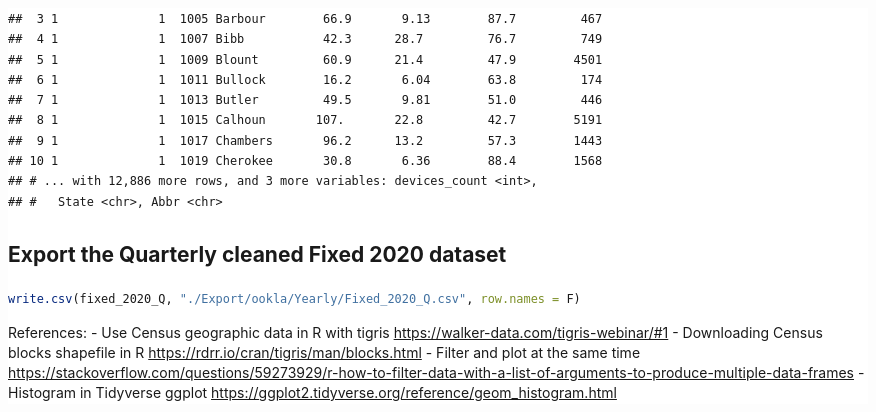     ##  3 1              1  1005 Barbour        66.9       9.13        87.7         467
    ##  4 1              1  1007 Bibb           42.3      28.7         76.7         749
    ##  5 1              1  1009 Blount         60.9      21.4         47.9        4501
    ##  6 1              1  1011 Bullock        16.2       6.04        63.8         174
    ##  7 1              1  1013 Butler         49.5       9.81        51.0         446
    ##  8 1              1  1015 Calhoun       107.       22.8         42.7        5191
    ##  9 1              1  1017 Chambers       96.2      13.2         57.3        1443
    ## 10 1              1  1019 Cherokee       30.8       6.36        88.4        1568
    ## # ... with 12,886 more rows, and 3 more variables: devices_count <int>,
    ## #   State <chr>, Abbr <chr>

## Export the Quarterly cleaned Fixed 2020 dataset

``` r
write.csv(fixed_2020_Q, "./Export/ookla/Yearly/Fixed_2020_Q.csv", row.names = F)
```

References: - Use Census geographic data in R with tigris
<https://walker-data.com/tigris-webinar/#1> - Downloading Census blocks
shapefile in R <https://rdrr.io/cran/tigris/man/blocks.html> - Filter
and plot at the same time
<https://stackoverflow.com/questions/59273929/r-how-to-filter-data-with-a-list-of-arguments-to-produce-multiple-data-frames>
-Histogram in Tidyverse ggplot
<https://ggplot2.tidyverse.org/reference/geom_histogram.html>
